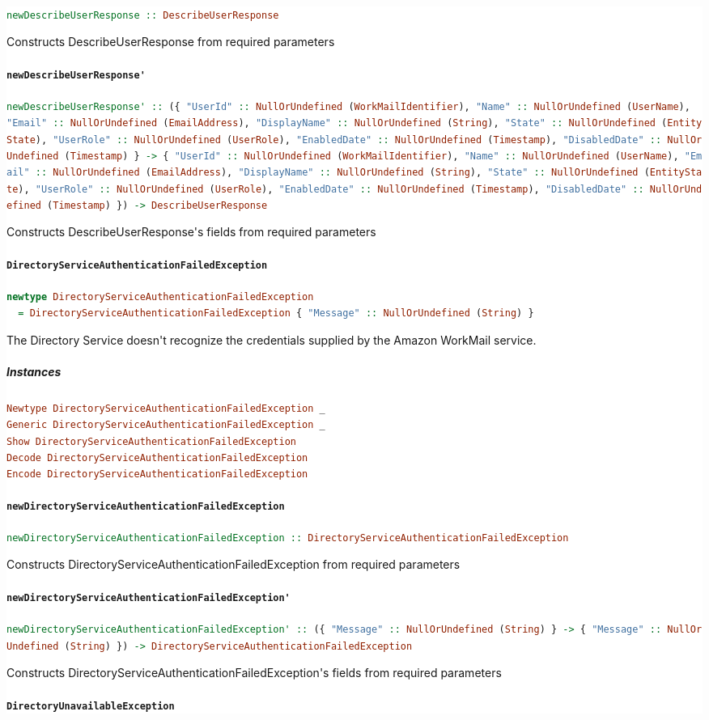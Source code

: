``` purescript
newDescribeUserResponse :: DescribeUserResponse
```

Constructs DescribeUserResponse from required parameters

#### `newDescribeUserResponse'`

``` purescript
newDescribeUserResponse' :: ({ "UserId" :: NullOrUndefined (WorkMailIdentifier), "Name" :: NullOrUndefined (UserName), "Email" :: NullOrUndefined (EmailAddress), "DisplayName" :: NullOrUndefined (String), "State" :: NullOrUndefined (EntityState), "UserRole" :: NullOrUndefined (UserRole), "EnabledDate" :: NullOrUndefined (Timestamp), "DisabledDate" :: NullOrUndefined (Timestamp) } -> { "UserId" :: NullOrUndefined (WorkMailIdentifier), "Name" :: NullOrUndefined (UserName), "Email" :: NullOrUndefined (EmailAddress), "DisplayName" :: NullOrUndefined (String), "State" :: NullOrUndefined (EntityState), "UserRole" :: NullOrUndefined (UserRole), "EnabledDate" :: NullOrUndefined (Timestamp), "DisabledDate" :: NullOrUndefined (Timestamp) }) -> DescribeUserResponse
```

Constructs DescribeUserResponse's fields from required parameters

#### `DirectoryServiceAuthenticationFailedException`

``` purescript
newtype DirectoryServiceAuthenticationFailedException
  = DirectoryServiceAuthenticationFailedException { "Message" :: NullOrUndefined (String) }
```

<p>The Directory Service doesn't recognize the credentials supplied by the Amazon WorkMail service.</p>

##### Instances
``` purescript
Newtype DirectoryServiceAuthenticationFailedException _
Generic DirectoryServiceAuthenticationFailedException _
Show DirectoryServiceAuthenticationFailedException
Decode DirectoryServiceAuthenticationFailedException
Encode DirectoryServiceAuthenticationFailedException
```

#### `newDirectoryServiceAuthenticationFailedException`

``` purescript
newDirectoryServiceAuthenticationFailedException :: DirectoryServiceAuthenticationFailedException
```

Constructs DirectoryServiceAuthenticationFailedException from required parameters

#### `newDirectoryServiceAuthenticationFailedException'`

``` purescript
newDirectoryServiceAuthenticationFailedException' :: ({ "Message" :: NullOrUndefined (String) } -> { "Message" :: NullOrUndefined (String) }) -> DirectoryServiceAuthenticationFailedException
```

Constructs DirectoryServiceAuthenticationFailedException's fields from required parameters

#### `DirectoryUnavailableException`
